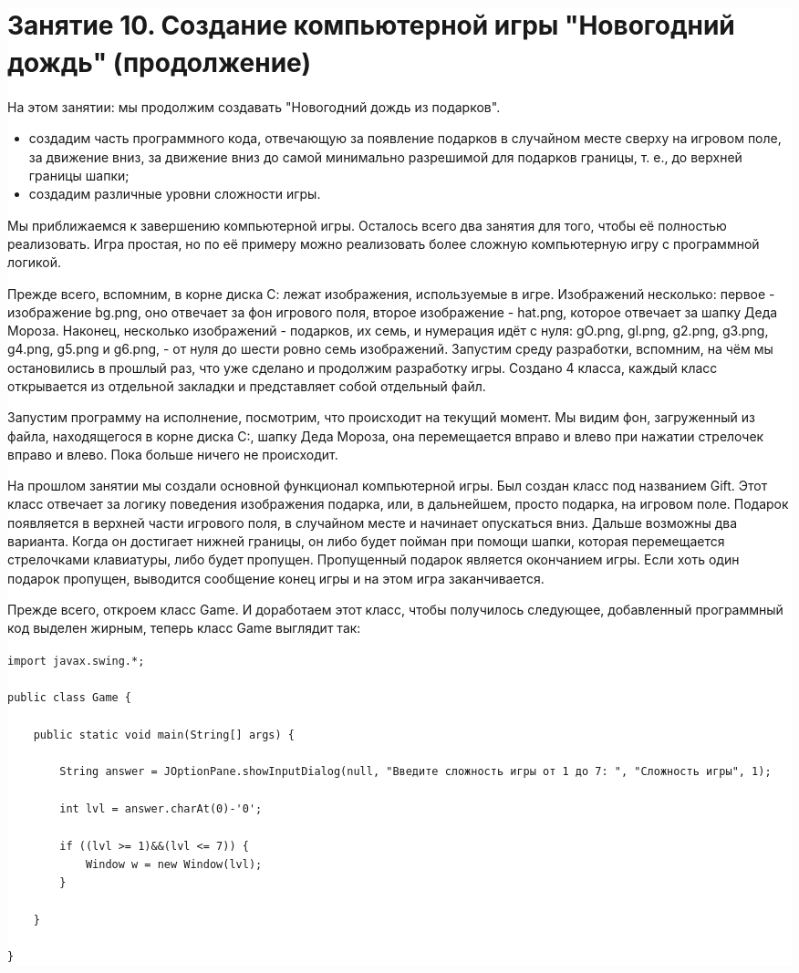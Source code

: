 # Занятие 10. Создание компьютерной игры "Новогодний дождь" (продолжение)


На этом занятии:
мы продолжим создавать "Новогодний дождь из подарков".
- создадим часть программного кода, отвечающую за появление подарков в случайном месте сверху на игровом поле, за движение вниз, за движение вниз до самой минимально разрешимой для подарков границы, т. е., до верхней границы шапки;
- создадим различные уровни сложности игры.


Мы приближаемся к завершению компьютерной игры. Осталось всего два занятия для того, чтобы её полностью реализовать. Игра простая, но по её примеру можно реализовать более сложную компьютерную игру с программной логикой.

Прежде всего, вспомним, в корне диска С: лежат изображения, используемые в игре. Изображений несколько: первое - изображение bg.png, оно отвечает за фон игрового поля, второе изображение - hat.png, которое отвечает за шапку Деда Мороза. Наконец, несколько изображений - подарков, их семь, и нумерация идёт с нуля: gO.png, gl.png, g2.png, g3.png, g4.png, g5.png и g6.png, - от нуля до шести ровно семь изображений. Запустим среду разработки, вспомним, на чём мы остановились в прошлый раз, что уже сделано и продолжим разработку игры. Создано 4 класса, каждый класс открывается из отдельной закладки и представляет собой отдельный файл.

Запустим программу на исполнение, посмотрим, что происходит на текущий момент.
Мы видим фон, загруженный из файла, находящегося в корне диска С:, шапку Деда Мороза, она перемещается вправо и влево при нажатии стрелочек вправо и влево. Пока больше ничего не происходит.

На прошлом занятии мы создали основной функционал компьютерной игры. Был создан класс под названием Gift. Этот класс отвечает за логику поведения изображения подарка, или, в дальнейшем, просто подарка, на игровом поле. Подарок появляется в верхней части игрового поля, в случайном месте и начинает опускаться вниз. Дальше возможны два варианта. Когда он достигает нижней границы, он либо будет пойман при помощи шапки, которая перемещается стрелочками клавиатуры, либо будет пропущен. Пропущенный подарок является окончанием игры. Если хоть один подарок пропущен, выводится сообщение конец игры и на этом игра заканчивается.

Прежде всего, откроем класс Game. И доработаем этот класс, чтобы получилось следующее, добавленный программный код выделен жирным, теперь класс Game выглядит так:

```
import javax.swing.*;

public class Game {

	public static void main(String[] args) {
		
		String answer = JOptionPane.showInputDialog(null, "Введите сложность игры от 1 до 7: ", "Сложность игры", 1);
		
		int lvl = answer.charAt(0)-'0';
		
		if ((lvl >= 1)&&(lvl <= 7)) {
			Window w = new Window(lvl);
		}
		
	}

}
```
